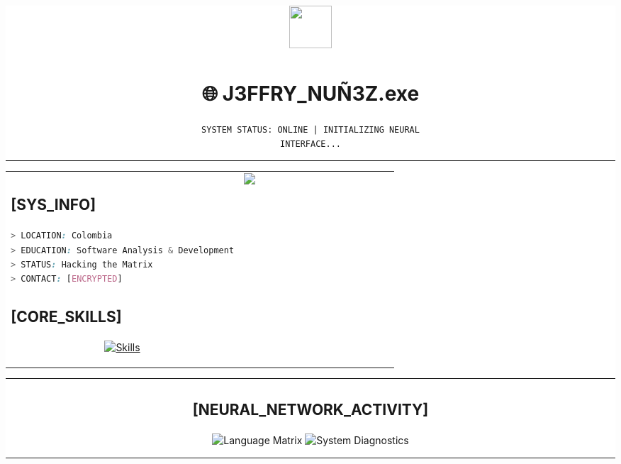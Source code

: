 <div align="center">
  <img src="https://raw.githubusercontent.com/Aniket965/Aniket965/master/pacman.svg?sanitize=true" width="60" height="60">
  
  # 🌐 J3FFRY_NUÑ3Z.exe
  
  <code>SYSTEM STATUS: ONLINE | INITIALIZING NEURAL INTERFACE...</code>
</div>

---

<table>
<tr>
<td width="60%">

## [SYS_INFO]
```css
> LOCATION: Colombia
> EDUCATION: Software Analysis & Development
> STATUS: Hacking the Matrix
> CONTACT: [ENCRYPTED]
```

## [CORE_SKILLS]
<div align="center">

[![Skills](https://skillicons.dev/icons?i=androidstudio,java,php,py,css,html,js,nodejs,mysql,sqlite,gtk,git,github,docker,materialui,postman,vscode,bash,ai&perline=6&theme=dark)](https://skillicons.dev)

</div>

</td>
<td width="40%">

<img src="https://raw.githubusercontent.com/devSouvik/devSouvik/master/gif3.gif" width="100%">

</td>
</tr>
</table>

---

<div align="center">

## [NEURAL_NETWORK_ACTIVITY]

<img src="https://github-readme-stats.vercel.app/api/top-langs/?username=jefryne&langs_count=6&theme=synthwave&layout=compact" width="45%" alt="Language Matrix">
<img src="https://github-readme-stats.vercel.app/api?username=jefryne&show_icons=true&theme=synthwave" width="49%" alt="System Diagnostics">

</div>

---